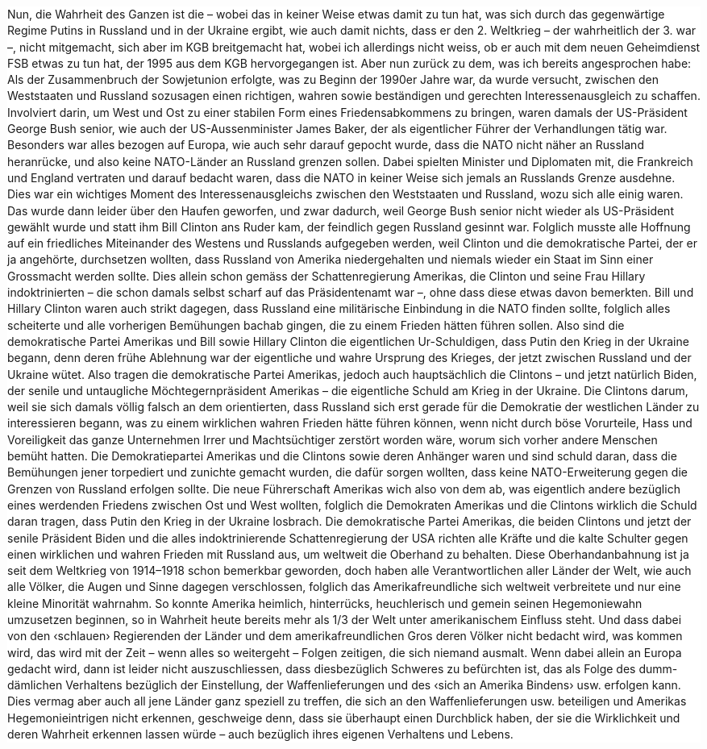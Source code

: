 Nun, die Wahrheit des Ganzen ist die – wobei das in keiner Weise etwas damit zu tun hat, was sich durch das gegenwärtige Regime Putins in Russland und in der Ukraine ergibt, wie auch damit nichts, dass er den 2. Weltkrieg – der wahrheitlich der 3. war –, nicht mitgemacht, sich aber im KGB breitgemacht hat, wobei ich allerdings nicht weiss, ob er auch mit dem neuen Geheimdienst FSB etwas zu tun hat, der 1995 aus dem KGB hervorgegangen ist. Aber nun zurück zu dem, was ich bereits angesprochen habe: Als der Zusammenbruch der Sowjetunion erfolgte, was zu Beginn der 1990er Jahre war, da wurde versucht, zwischen den Weststaaten und Russland sozusagen einen richtigen, wahren sowie beständigen und gerechten Interessenausgleich zu schaffen. Involviert darin, um West und Ost zu einer stabilen Form eines Friedensabkommens zu bringen, waren damals der US-Präsident George Bush senior, wie auch der US-Aussenminister James Baker, der als eigentlicher Führer der Verhandlungen tätig war. Besonders war alles bezogen auf Europa, wie auch sehr darauf gepocht wurde, dass die NATO nicht näher an Russland heranrücke, und also keine NATO-Länder an Russland grenzen sollen. Dabei spielten Minister und Diplomaten mit, die Frankreich und England vertraten und darauf bedacht waren, dass die NATO in keiner Weise sich jemals an Russlands Grenze ausdehne. Dies war ein wichtiges Moment des Interessenausgleichs zwischen den Weststaaten und Russland, wozu sich alle einig waren. Das wurde dann leider über den Haufen geworfen, und zwar dadurch, weil George Bush senior nicht wieder als US-Präsident gewählt wurde und statt ihm Bill Clinton ans Ruder kam, der feindlich gegen Russland gesinnt war. Folglich musste alle Hoffnung auf ein friedliches Miteinander des Westens und Russlands aufgegeben werden, weil Clinton und die demokratische Partei, der er ja angehörte, durchsetzen wollten, dass Russland von Amerika niedergehalten und niemals wieder ein Staat im Sinn einer Grossmacht werden sollte. Dies allein schon gemäss der Schattenregierung Amerikas, die Clinton und seine Frau Hillary indoktrinierten – die schon damals selbst scharf auf das Präsidentenamt war –, ohne dass diese etwas davon bemerkten. Bill und Hillary Clinton waren auch strikt dagegen, dass Russland eine militärische Einbindung in die NATO finden sollte, folglich alles scheiterte und alle vorherigen Bemühungen bachab gingen, die zu einem Frieden hätten führen sollen. Also sind die demokratische Partei Amerikas und Bill sowie Hillary Clinton die eigentlichen Ur-Schuldigen, dass Putin den Krieg in der Ukraine begann, denn deren frühe Ablehnung war der eigentliche und wahre Ursprung des Krieges, der jetzt zwischen Russland und der Ukraine wütet. Also tragen die demokratische Partei Amerikas, jedoch auch hauptsächlich die Clintons – und jetzt natürlich Biden, der senile und untaugliche Möchtegernpräsident Amerikas – die eigentliche Schuld am Krieg in der Ukraine. Die Clintons darum, weil sie sich damals völlig falsch an dem orientierten, dass Russland sich erst gerade für die Demokratie der westlichen Länder zu interessieren begann, was zu einem wirklichen wahren Frieden hätte führen können, wenn nicht durch böse Vorurteile, Hass und Voreiligkeit das ganze Unternehmen Irrer und Machtsüchtiger zerstört worden wäre, worum sich vorher andere Menschen bemüht hatten. Die Demokratiepartei Amerikas und die Clintons sowie deren Anhänger waren und sind schuld daran, dass die Bemühungen jener torpediert und zunichte gemacht wurden, die dafür sorgen wollten, dass keine NATO-Erweiterung gegen die Grenzen von Russland erfolgen sollte. Die neue Führerschaft Amerikas wich also von dem ab, was eigentlich andere bezüglich eines werdenden Friedens zwischen Ost und West wollten, folglich die Demokraten Amerikas und die Clintons wirklich die Schuld daran tragen, dass Putin den Krieg in der Ukraine losbrach. Die demokratische Partei Amerikas, die beiden Clintons und jetzt der senile Präsident Biden und die alles indoktrinierende Schattenregierung der USA richten alle Kräfte und die kalte Schulter gegen einen wirklichen und wahren Frieden mit Russland aus, um weltweit die Oberhand zu behalten. Diese Oberhandanbahnung ist ja seit dem Weltkrieg von 1914–1918 schon bemerkbar geworden, doch haben alle Verantwortlichen aller Länder der Welt, wie auch alle Völker, die Augen und Sinne dagegen verschlossen, folglich das Amerikafreundliche sich weltweit verbreitete und nur eine kleine Minorität wahrnahm. So konnte Amerika heimlich, hinterrücks, heuchlerisch und gemein seinen Hegemoniewahn umzusetzen beginnen, so in Wahrheit heute bereits mehr als 1/3 der Welt unter amerikanischem Einfluss steht. Und dass dabei von den ‹schlauen› Regierenden der Länder und dem amerikafreundlichen Gros deren Völker nicht bedacht wird, was kommen wird, das wird mit der Zeit – wenn alles so weitergeht – Folgen zeitigen, die sich niemand ausmalt. Wenn dabei allein an Europa gedacht wird, dann ist leider nicht auszuschliessen, dass diesbezüglich Schweres zu befürchten ist, das als Folge des dumm-dämlichen Verhaltens bezüglich der Einstellung, der Waffenlieferungen und des ‹sich an Amerika Bindens› usw. erfolgen kann. Dies vermag aber auch all jene Länder ganz speziell zu treffen, die sich an den Waffenlieferungen usw. beteiligen und Amerikas Hegemonieintrigen nicht erkennen, geschweige denn, dass sie überhaupt einen Durchblick haben, der sie die Wirklichkeit und deren Wahrheit erkennen lassen würde – auch bezüglich ihres eigenen Verhaltens und Lebens.